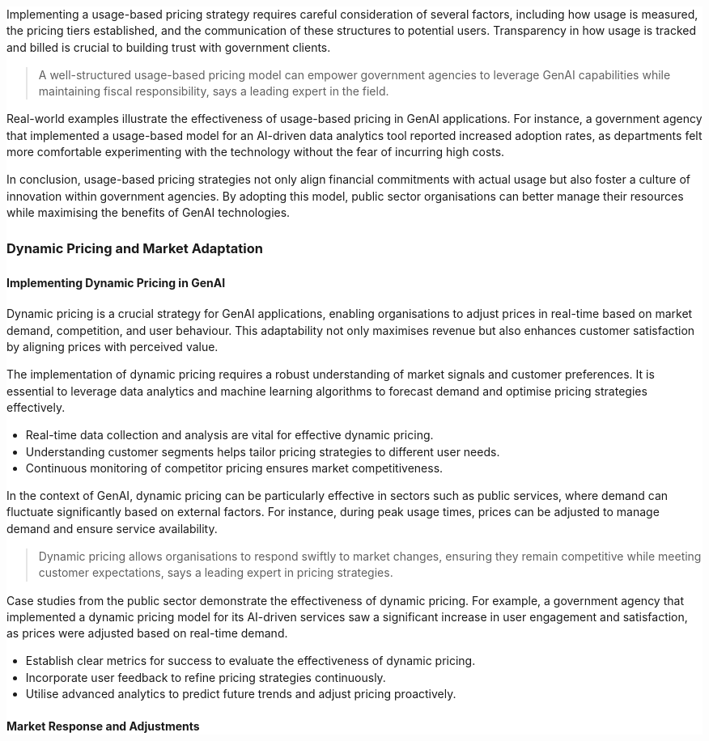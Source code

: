 Implementing a usage-based pricing strategy requires careful consideration of several factors, including how usage is measured, the pricing tiers established, and the communication of these structures to potential users. Transparency in how usage is tracked and billed is crucial to building trust with government clients.

> A well-structured usage-based pricing model can empower government agencies to leverage GenAI capabilities while maintaining fiscal responsibility, says a leading expert in the field.

Real-world examples illustrate the effectiveness of usage-based pricing in GenAI applications. For instance, a government agency that implemented a usage-based model for an AI-driven data analytics tool reported increased adoption rates, as departments felt more comfortable experimenting with the technology without the fear of incurring high costs.

In conclusion, usage-based pricing strategies not only align financial commitments with actual usage but also foster a culture of innovation within government agencies. By adopting this model, public sector organisations can better manage their resources while maximising the benefits of GenAI technologies.



### <a id="dynamic-pricing-and-market-adaptation"></a>Dynamic Pricing and Market Adaptation

#### <a id="implementing-dynamic-pricing-in-genai"></a>Implementing Dynamic Pricing in GenAI

Dynamic pricing is a crucial strategy for GenAI applications, enabling organisations to adjust prices in real-time based on market demand, competition, and user behaviour. This adaptability not only maximises revenue but also enhances customer satisfaction by aligning prices with perceived value.

The implementation of dynamic pricing requires a robust understanding of market signals and customer preferences. It is essential to leverage data analytics and machine learning algorithms to forecast demand and optimise pricing strategies effectively.

- Real-time data collection and analysis are vital for effective dynamic pricing.
- Understanding customer segments helps tailor pricing strategies to different user needs.
- Continuous monitoring of competitor pricing ensures market competitiveness.

In the context of GenAI, dynamic pricing can be particularly effective in sectors such as public services, where demand can fluctuate significantly based on external factors. For instance, during peak usage times, prices can be adjusted to manage demand and ensure service availability.

> Dynamic pricing allows organisations to respond swiftly to market changes, ensuring they remain competitive while meeting customer expectations, says a leading expert in pricing strategies.

Case studies from the public sector demonstrate the effectiveness of dynamic pricing. For example, a government agency that implemented a dynamic pricing model for its AI-driven services saw a significant increase in user engagement and satisfaction, as prices were adjusted based on real-time demand.

- Establish clear metrics for success to evaluate the effectiveness of dynamic pricing.
- Incorporate user feedback to refine pricing strategies continuously.
- Utilise advanced analytics to predict future trends and adjust pricing proactively.



#### <a id="market-response-and-adjustments"></a>Market Response and Adjustments
